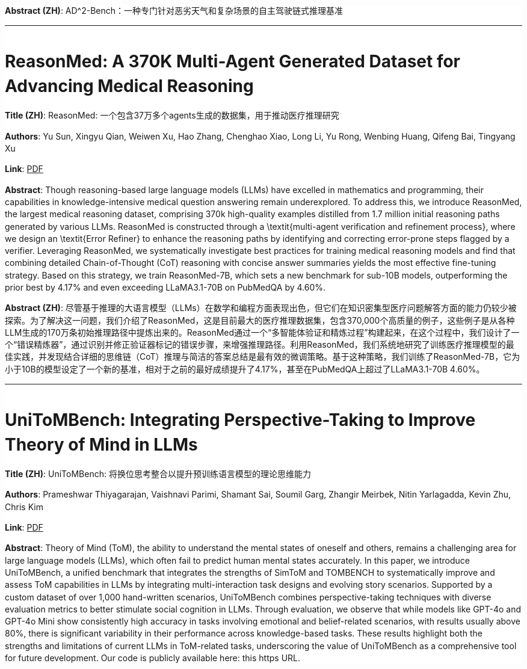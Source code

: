 **Abstract (ZH)**: AD^2-Bench：一种专门针对恶劣天气和复杂场景的自主驾驶链式推理基准 

---
# ReasonMed: A 370K Multi-Agent Generated Dataset for Advancing Medical Reasoning 

**Title (ZH)**: ReasonMed: 一个包含37万多个agents生成的数据集，用于推动医疗推理研究 

**Authors**: Yu Sun, Xingyu Qian, Weiwen Xu, Hao Zhang, Chenghao Xiao, Long Li, Yu Rong, Wenbing Huang, Qifeng Bai, Tingyang Xu  

**Link**: [PDF](https://arxiv.org/pdf/2506.09513)  

**Abstract**: Though reasoning-based large language models (LLMs) have excelled in mathematics and programming, their capabilities in knowledge-intensive medical question answering remain underexplored. To address this, we introduce ReasonMed, the largest medical reasoning dataset, comprising 370k high-quality examples distilled from 1.7 million initial reasoning paths generated by various LLMs. ReasonMed is constructed through a \textit{multi-agent verification and refinement process}, where we design an \textit{Error Refiner} to enhance the reasoning paths by identifying and correcting error-prone steps flagged by a verifier. Leveraging ReasonMed, we systematically investigate best practices for training medical reasoning models and find that combining detailed Chain-of-Thought (CoT) reasoning with concise answer summaries yields the most effective fine-tuning strategy. Based on this strategy, we train ReasonMed-7B, which sets a new benchmark for sub-10B models, outperforming the prior best by 4.17\% and even exceeding LLaMA3.1-70B on PubMedQA by 4.60\%. 

**Abstract (ZH)**: 尽管基于推理的大语言模型（LLMs）在数学和编程方面表现出色，但它们在知识密集型医疗问题解答方面的能力仍较少被探索。为了解决这一问题，我们介绍了ReasonMed，这是目前最大的医疗推理数据集，包含370,000个高质量的例子，这些例子是从各种LLM生成的170万条初始推理路径中提炼出来的。ReasonMed通过一个“多智能体验证和精炼过程”构建起来，在这个过程中，我们设计了一个“错误精炼器”，通过识别并修正验证器标记的错误步骤，来增强推理路径。利用ReasonMed，我们系统地研究了训练医疗推理模型的最佳实践，并发现结合详细的思维链（CoT）推理与简洁的答案总结是最有效的微调策略。基于这种策略，我们训练了ReasonMed-7B，它为小于10B的模型设定了一个新的基准，相对于之前的最好成绩提升了4.17%，甚至在PubMedQA上超过了LLaMA3.1-70B 4.60%。 

---
# UniToMBench: Integrating Perspective-Taking to Improve Theory of Mind in LLMs 

**Title (ZH)**: UniToMBench: 将换位思考整合以提升预训练语言模型的理论思维能力 

**Authors**: Prameshwar Thiyagarajan, Vaishnavi Parimi, Shamant Sai, Soumil Garg, Zhangir Meirbek, Nitin Yarlagadda, Kevin Zhu, Chris Kim  

**Link**: [PDF](https://arxiv.org/pdf/2506.09450)  

**Abstract**: Theory of Mind (ToM), the ability to understand the mental states of oneself and others, remains a challenging area for large language models (LLMs), which often fail to predict human mental states accurately. In this paper, we introduce UniToMBench, a unified benchmark that integrates the strengths of SimToM and TOMBENCH to systematically improve and assess ToM capabilities in LLMs by integrating multi-interaction task designs and evolving story scenarios. Supported by a custom dataset of over 1,000 hand-written scenarios, UniToMBench combines perspective-taking techniques with diverse evaluation metrics to better stimulate social cognition in LLMs. Through evaluation, we observe that while models like GPT-4o and GPT-4o Mini show consistently high accuracy in tasks involving emotional and belief-related scenarios, with results usually above 80%, there is significant variability in their performance across knowledge-based tasks. These results highlight both the strengths and limitations of current LLMs in ToM-related tasks, underscoring the value of UniToMBench as a comprehensive tool for future development. Our code is publicly available here: this https URL. 
